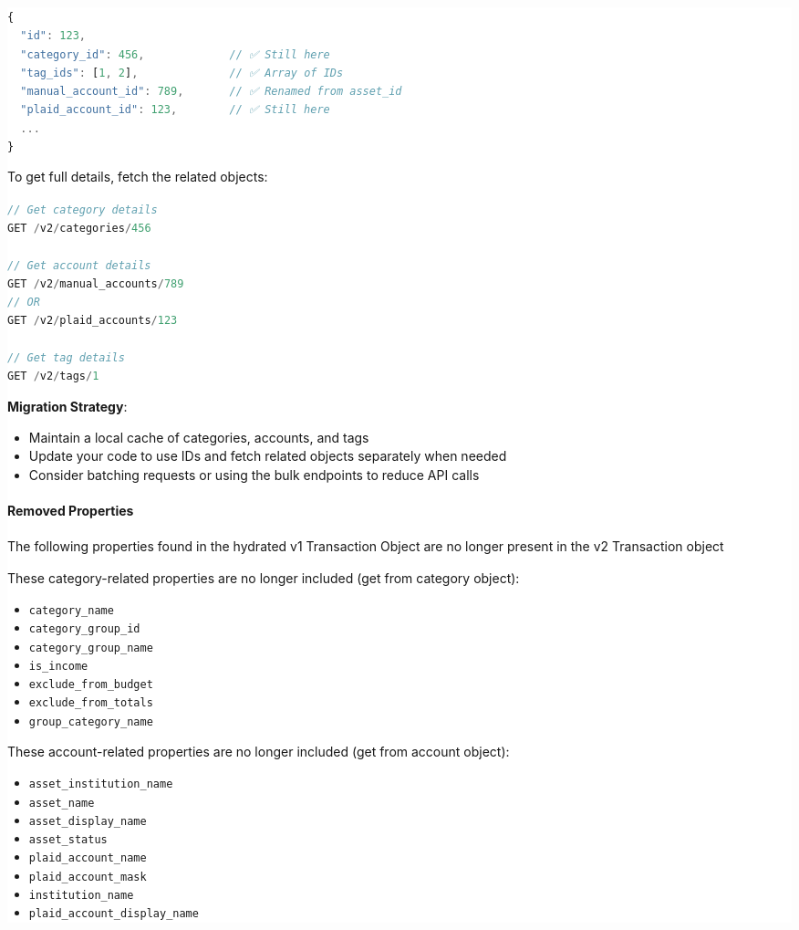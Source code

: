 ```javascript
{
  "id": 123,
  "category_id": 456,             // ✅ Still here
  "tag_ids": [1, 2],              // ✅ Array of IDs
  "manual_account_id": 789,       // ✅ Renamed from asset_id
  "plaid_account_id": 123,        // ✅ Still here
  ...
}
```

To get full details, fetch the related objects:

```javascript
// Get category details
GET /v2/categories/456

// Get account details
GET /v2/manual_accounts/789
// OR
GET /v2/plaid_accounts/123

// Get tag details
GET /v2/tags/1
```

**Migration Strategy**: 
- Maintain a local cache of categories, accounts, and tags
- Update your code to use IDs and fetch related objects separately when needed
- Consider batching requests or using the bulk endpoints to reduce API calls

#### Removed Properties

The following properties found in the hydrated v1 Transaction Object are no longer present in the v2 Transaction object

These category-related properties are no longer included (get from category object):
- `category_name`
- `category_group_id`
- `category_group_name`
- `is_income`
- `exclude_from_budget`
- `exclude_from_totals`
- `group_category_name`

These account-related properties are no longer included (get from account object):
- `asset_institution_name`
- `asset_name`
- `asset_display_name`
- `asset_status`
- `plaid_account_name`
- `plaid_account_mask`
- `institution_name`
- `plaid_account_display_name`
